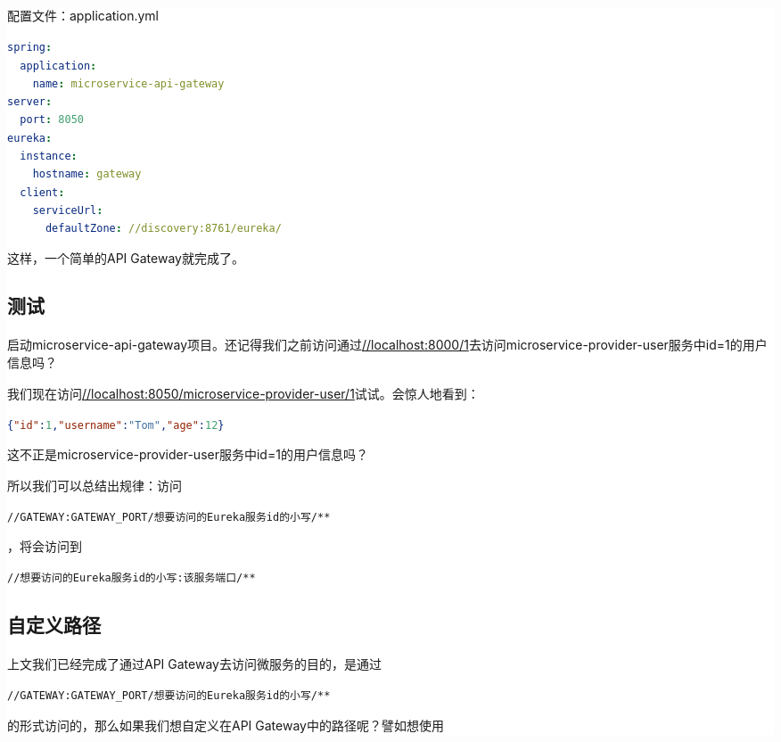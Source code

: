 配置文件：application.yml

```yaml
spring:
  application:
    name: microservice-api-gateway
server:
  port: 8050
eureka:
  instance:
    hostname: gateway
  client:
    serviceUrl:
      defaultZone: //discovery:8761/eureka/
```

这样，一个简单的API Gateway就完成了。





## 测试

启动microservice-api-gateway项目。还记得我们之前访问通过[//localhost:8000/1](//localhost:8000/1)去访问microservice-provider-user服务中id=1的用户信息吗？

我们现在访问[//localhost:8050/microservice-provider-user/1](//localhost:8050/microservice-provider-user/1)试试。会惊人地看到：

```json
{"id":1,"username":"Tom","age":12}
```

这不正是microservice-provider-user服务中id=1的用户信息吗？

所以我们可以总结出规律：访问

```html
//GATEWAY:GATEWAY_PORT/想要访问的Eureka服务id的小写/**
```

，将会访问到

```html
//想要访问的Eureka服务id的小写:该服务端口/**
```





## 自定义路径

上文我们已经完成了通过API Gateway去访问微服务的目的，是通过

```
//GATEWAY:GATEWAY_PORT/想要访问的Eureka服务id的小写/**
```

的形式访问的，那么如果我们想自定义在API Gateway中的路径呢？譬如想使用
